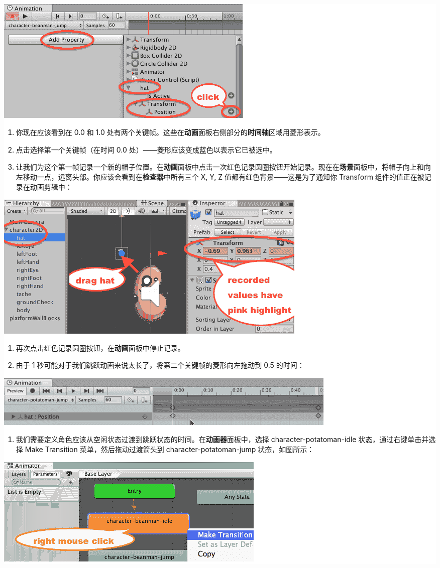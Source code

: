 ![图片](img/5d9d4ab2-43be-49cb-88dc-d39e2ca56d2d.png)

1.  你现在应该看到在 0.0 和 1.0 处有两个关键帧。这些在**动画**面板右侧部分的**时间轴**区域用菱形表示。

1.  点击选择第一个关键帧（在时间 0.0 处）——菱形应该变成蓝色以表示它已被选中。

1.  让我们为这个第一帧记录一个新的帽子位置。在**动画**面板中点击一次红色记录圆圈按钮开始记录。现在在**场景**面板中，将帽子向上和向左移动一点，远离头部。你应该会看到在**检查器**中所有三个 X, Y, Z 值都有红色背景——这是为了通知你 Transform 组件的值正在被记录在动画剪辑中：

![图片](img/07e649f0-b551-4634-8b86-2d0351d45280.png)

1.  再次点击红色记录圆圈按钮，在**动画**面板中停止记录。

1.  由于 1 秒可能对于我们跳跃动画来说太长了，将第二个关键帧的菱形向左拖动到 0.5 的时间：

![图片](img/9f7328b1-a43a-4566-820c-ec255790a758.png)

1.  我们需要定义角色应该从空闲状态过渡到跳跃状态的时间。在**动画器**面板中，选择 character-potatoman-idle 状态，通过右键单击并选择 Make Transition 菜单，然后拖动过渡箭头到 character-potatoman-jump 状态，如图所示：

![图片](img/79b2a949-b83f-4c1f-bd96-52d8d715152c.png)
